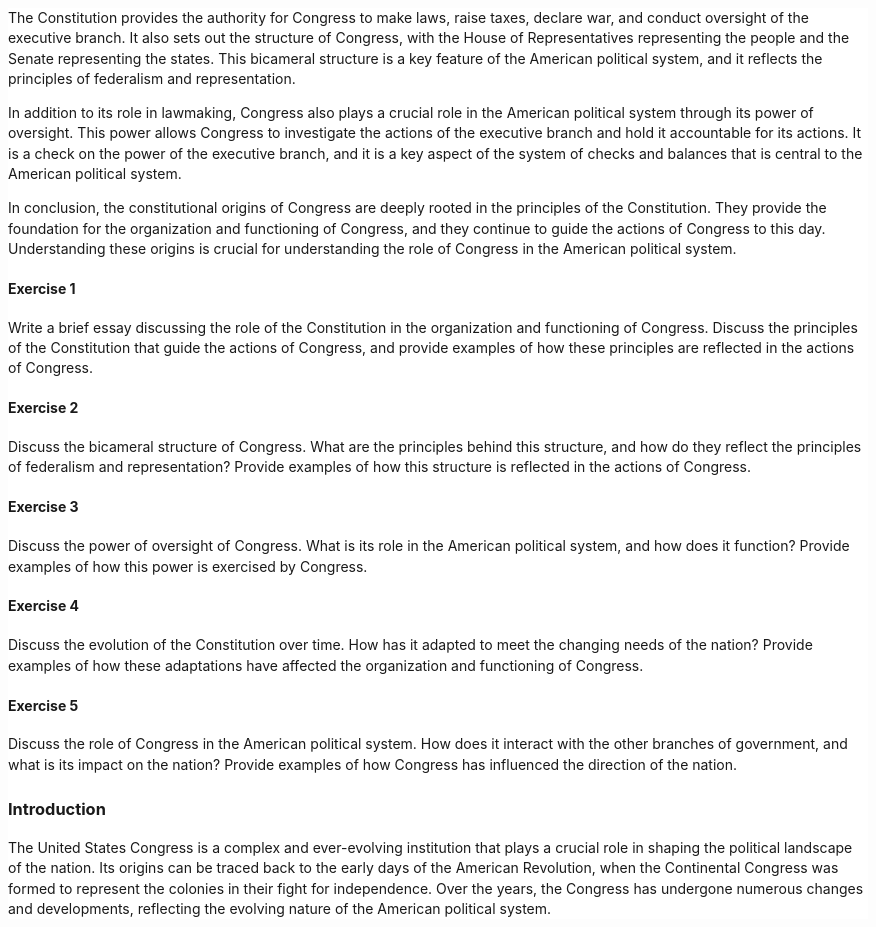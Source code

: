 The Constitution provides the authority for Congress to make laws, raise taxes, declare war, and conduct oversight of the executive branch. It also sets out the structure of Congress, with the House of Representatives representing the people and the Senate representing the states. This bicameral structure is a key feature of the American political system, and it reflects the principles of federalism and representation.

In addition to its role in lawmaking, Congress also plays a crucial role in the American political system through its power of oversight. This power allows Congress to investigate the actions of the executive branch and hold it accountable for its actions. It is a check on the power of the executive branch, and it is a key aspect of the system of checks and balances that is central to the American political system.

In conclusion, the constitutional origins of Congress are deeply rooted in the principles of the Constitution. They provide the foundation for the organization and functioning of Congress, and they continue to guide the actions of Congress to this day. Understanding these origins is crucial for understanding the role of Congress in the American political system.

#### Exercise 1

Write a brief essay discussing the role of the Constitution in the organization and functioning of Congress. Discuss the principles of the Constitution that guide the actions of Congress, and provide examples of how these principles are reflected in the actions of Congress.

#### Exercise 2

Discuss the bicameral structure of Congress. What are the principles behind this structure, and how do they reflect the principles of federalism and representation? Provide examples of how this structure is reflected in the actions of Congress.

#### Exercise 3

Discuss the power of oversight of Congress. What is its role in the American political system, and how does it function? Provide examples of how this power is exercised by Congress.

#### Exercise 4

Discuss the evolution of the Constitution over time. How has it adapted to meet the changing needs of the nation? Provide examples of how these adaptations have affected the organization and functioning of Congress.

#### Exercise 5

Discuss the role of Congress in the American political system. How does it interact with the other branches of government, and what is its impact on the nation? Provide examples of how Congress has influenced the direction of the nation.




### Introduction

The United States Congress is a complex and ever-evolving institution that plays a crucial role in shaping the political landscape of the nation. Its origins can be traced back to the early days of the American Revolution, when the Continental Congress was formed to represent the colonies in their fight for independence. Over the years, the Congress has undergone numerous changes and developments, reflecting the evolving nature of the American political system.
